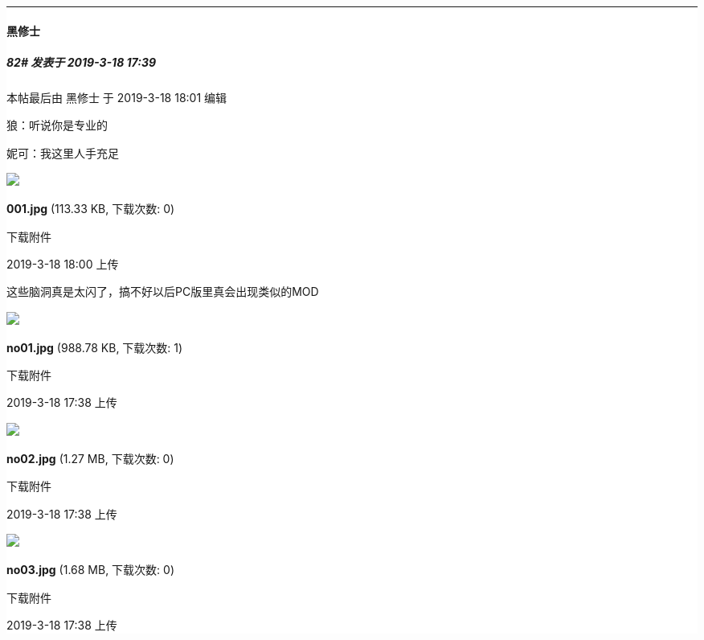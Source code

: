 





*****

####  黑修士  
##### 82#       发表于 2019-3-18 17:39



 本帖最后由 黑修士 于 2019-3-18 18:01 编辑 

狼：听说你是专业的

妮可：我这里人手充足


<img src="https://img.saraba1st.com/forum/201903/18/180049z14gvz0qgqptkmzf.jpg" referrerpolicy="no-referrer">


<strong>001.jpg</strong> (113.33 KB, 下载次数: 0)

下载附件

2019-3-18 18:00 上传







这些脑洞真是太闪了，搞不好以后PC版里真会出现类似的MOD


<img src="https://img.saraba1st.com/forum/201903/18/173835fxekrqt3sog2xrkq.jpg" referrerpolicy="no-referrer">


<strong>no01.jpg</strong> (988.78 KB, 下载次数: 1)

下载附件

2019-3-18 17:38 上传







<img src="https://img.saraba1st.com/forum/201903/18/173837vw2vr5p55sv96566.jpg" referrerpolicy="no-referrer">


<strong>no02.jpg</strong> (1.27 MB, 下载次数: 0)

下载附件

2019-3-18 17:38 上传







<img src="https://img.saraba1st.com/forum/201903/18/173838abs2spdms498rbc3.jpg" referrerpolicy="no-referrer">


<strong>no03.jpg</strong> (1.68 MB, 下载次数: 0)

下载附件

2019-3-18 17:38 上传







